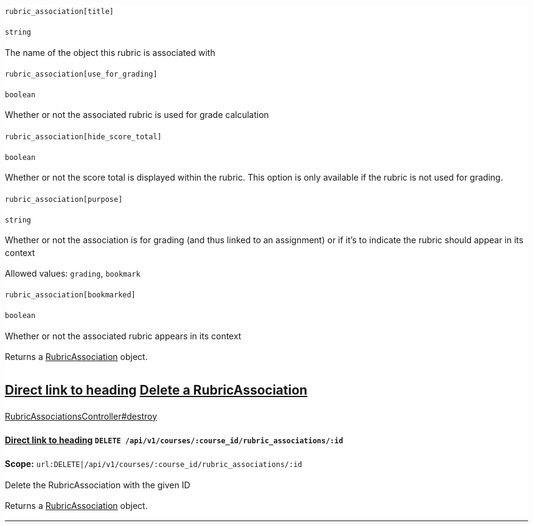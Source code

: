 `rubric_association[title]`

`string`

The name of the object this rubric is associated with

`rubric_association[use_for_grading]`

`boolean`

Whether or not the associated rubric is used for grade calculation

`rubric_association[hide_score_total]`

`boolean`

Whether or not the score total is displayed within the rubric. This option is only available if the rubric is not used for grading.

`rubric_association[purpose]`

`string`

Whether or not the association is for grading (and thus linked to an assignment) or if it’s to indicate the rubric should appear in its context

Allowed values: `grading`, `bookmark`

`rubric_association[bookmarked]`

`boolean`

Whether or not the associated rubric appears in its context

Returns a [RubricAssociation](https://developerdocs.instructure.com/services/canvas/file.all_resources/rubrics#rubricassociation) object.

## [Direct link to heading](https://developerdocs.instructure.com/services/canvas/file.all_resources/rubrics\#method.rubric_associations.destroy)    [Delete a RubricAssociation](https://developerdocs.instructure.com/services/canvas/file.all_resources/rubrics\#method.rubric_associations.destroy)

[RubricAssociationsController#destroy](https://github.com/instructure/canvas-lms/blob/master/app/controllers/rubric_associations_controller.rb)

#### [Direct link to heading](https://developerdocs.instructure.com/services/canvas/file.all_resources/rubrics\#delete-api-v1-courses-course_id-rubric_associations-id)    `DELETE /api/v1/courses/:course_id/rubric_associations/:id`

**Scope:** `url:DELETE|/api/v1/courses/:course_id/rubric_associations/:id`

Delete the RubricAssociation with the given ID

Returns a [RubricAssociation](https://developerdocs.instructure.com/services/canvas/file.all_resources/rubrics#rubricassociation) object.

* * *
